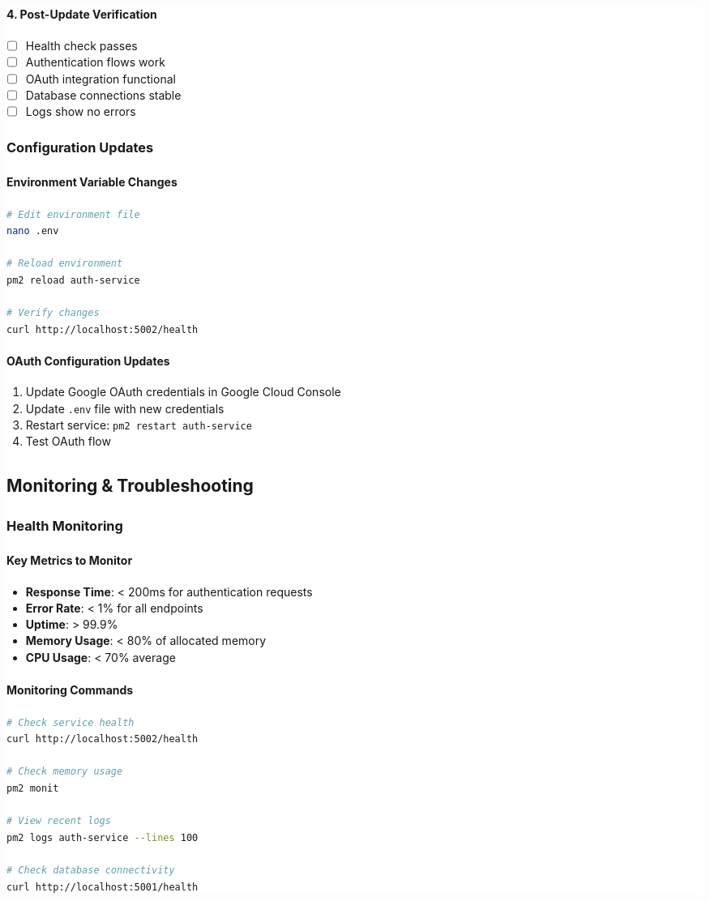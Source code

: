 #### 4. Post-Update Verification
- [ ] Health check passes
- [ ] Authentication flows work
- [ ] OAuth integration functional
- [ ] Database connections stable
- [ ] Logs show no errors

### Configuration Updates

#### Environment Variable Changes
```bash
# Edit environment file
nano .env

# Reload environment
pm2 reload auth-service

# Verify changes
curl http://localhost:5002/health
```

#### OAuth Configuration Updates
1. Update Google OAuth credentials in Google Cloud Console
2. Update `.env` file with new credentials
3. Restart service: `pm2 restart auth-service`
4. Test OAuth flow

## Monitoring & Troubleshooting

### Health Monitoring

#### Key Metrics to Monitor
- **Response Time**: < 200ms for authentication requests
- **Error Rate**: < 1% for all endpoints
- **Uptime**: > 99.9%
- **Memory Usage**: < 80% of allocated memory
- **CPU Usage**: < 70% average

#### Monitoring Commands
```bash
# Check service health
curl http://localhost:5002/health

# Check memory usage
pm2 monit

# View recent logs
pm2 logs auth-service --lines 100

# Check database connectivity
curl http://localhost:5001/health
```
